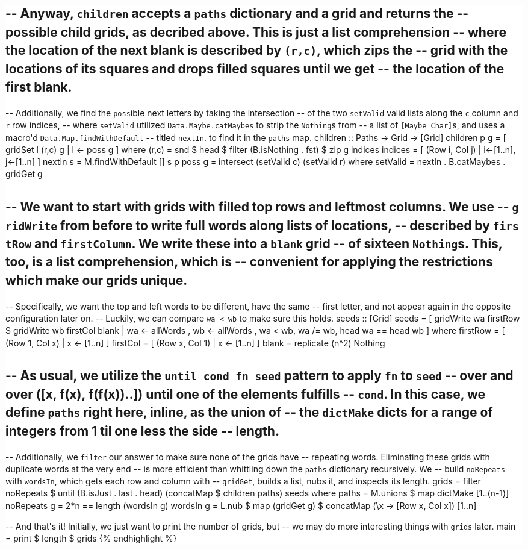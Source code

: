 -- Anyway, `children` accepts a `paths` dictionary and a grid and returns the
-- possible child grids, as decribed above. This is just a list comprehension
-- where the location of the next blank is described by `(r,c)`, which zips the
-- grid with the locations of its squares and drops filled squares until we get
-- the location of the first blank.
--
-- Additionally, we find the `poss`ible next letters by taking the intersection
-- of the two `setValid` valid lists along the `c` column and `r` row indices,
-- where `setValid` utilized `Data.Maybe.catMaybes` to strip the `Nothing`s from
-- a list of `[Maybe Char]`s, and uses a macro'd `Data.Map.findWithDefault`
-- titled `nextIn`. to find it in the `paths` map.
children :: Paths -> Grid -> [Grid]
children p g = [ gridSet l (r,c) g | l <- poss g ]
  where (r,c) = snd $ head $ filter (B.isNothing . fst) $ zip g indices
        indices  = [ (Row i, Col j) | i<-[1..n], j<-[1..n] ]
        nextIn s = M.findWithDefault [] s p
        poss g   = intersect (setValid c) (setValid r)
          where setValid = nextIn . B.catMaybes . gridGet g

-- We want to start with grids with filled top rows and leftmost columns. We use
-- `gridWrite` from before to write full words along lists of locations,
-- described by `firstRow` and `firstColumn`. We write these into a `blank` grid
-- of sixteen `Nothing`s. This, too, is a list comprehension, which is
-- convenient for applying the restrictions which make our grids unique.
--
-- Specifically, we want the top and left words to be different, have the same 
-- first letter, and not appear again in the opposite configuration later on.
-- Luckily, we can compare `wa < wb` to make sure this holds.
seeds :: [Grid]
seeds = [ gridWrite wa firstRow $ gridWrite wb firstCol blank
        | wa <- allWords , wb <- allWords , wa < wb, wa /= wb, head wa == head wb
        ]
  where firstRow = [ (Row 1, Col x) | x <- [1..n] ]
        firstCol = [ (Row x, Col 1) | x <- [1..n] ]
        blank    = replicate (n^2) Nothing

-- As usual, we utilize the `until cond fn seed` pattern to apply `fn` to `seed` 
-- over and over ([x, f(x), f(f(x))..]) until one of the elements fulfills 
-- `cond`. In this case, we define `paths` right here, inline, as the union of
-- the `dictMake` dicts for a range of integers from 1 til one less the side
-- length.
--
-- Additionally, we `filter` our answer to make sure none of the grids have
-- repeating words. Eliminating these grids with duplicate words at the very end
-- is more efficient than whittling down the `paths` dictionary recursively. We
-- build `noRepeats` with `wordsIn`, which gets each row and column with
-- `gridGet`, builds a list, nubs it, and inspects its length.
grids = filter noRepeats 
      $ until (B.isJust . last . head) (concatMap $ children paths) seeds
  where paths       = M.unions $ map dictMake [1..(n-1)]
        noRepeats g = 2*n == length (wordsIn g)
        wordsIn g   = L.nub 
                    $ map (gridGet g)
                    $ concatMap (\x -> [Row x, Col x])
                    [1..n]

-- And that's it! Initially, we just want to print the number of grids, but 
-- we may do more interesting things with `grids` later.
main = print $ length $ grids
{% endhighlight %}
